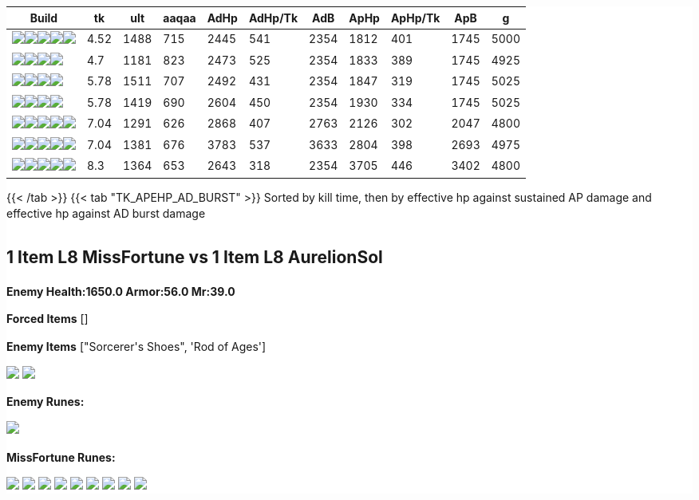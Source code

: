 



 Build |tk|ult|aaqaa|AdHp|AdHp/Tk|AdB|ApHp|ApHp/Tk|ApB|g
-|-|-|-|-|-|-|-|-|-|-
![](/item/6676.png)![](/item/1001.png)![](/item/1053.png)![](/item/1055.png)![](/item/1036.png)|4.52|1488|715|2445|541|2354|1812|401|1745|5000
![](/item/3153.png)![](/item/1001.png)![](/item/1055.png)![](/item/1037.png)|4.7|1181|823|2473|525|2354|1833|389|1745|4925
![](/item/3074.png)![](/item/1001.png)![](/item/1055.png)![](/item/1037.png)|5.78|1511|707|2492|431|2354|1847|319|1745|5025
![](/item/3072.png)![](/item/1001.png)![](/item/1055.png)![](/item/1037.png)|5.78|1419|690|2604|450|2354|1930|334|1745|5025
![](/item/6609.png)![](/item/1001.png)![](/item/1053.png)![](/item/1055.png)![](/item/1036.png)|7.04|1291|626|2868|407|2763|2126|302|2047|4800
![](/item/6673.png)![](/item/1001.png)![](/item/1055.png)![](/item/1037.png)![](/item/1036.png)|7.04|1381|676|3783|537|3633|2804|398|2693|4975
![](/item/3156.png)![](/item/1001.png)![](/item/1053.png)![](/item/1055.png)![](/item/1036.png)|8.3|1364|653|2643|318|2354|3705|446|3402|4800
{{< /tab >}}
{{< tab "TK_APEHP_AD_BURST" >}}
Sorted by kill time, then by effective hp against sustained AP damage and effective hp against AD burst damage
## 1 Item L8 MissFortune vs 1 Item L8 AurelionSol

**Enemy Health:1650.0 Armor:56.0 Mr:39.0**


**Forced Items** []








**Enemy Items** ["Sorcerer's Shoes", 'Rod of Ages']





![](/item/3020.png)
![](/item/6657.png)



**Enemy Runes:**





![](/StatMods/StatModsArmorIcon.png)



**MissFortune Runes:**


![](/Styles/Sorcery/ArcaneComet/ArcaneComet.png)
![](/Styles/Sorcery/ManaflowBand/ManaflowBand.png)
![](/Styles/Sorcery/AbsoluteFocus/AbsoluteFocus.png)
![](/Styles/Sorcery/Scorch/Scorch.png)
![](/Styles/Domination/TasteOfBlood/TasteOfBlood.png)
![](/Styles/Domination/UltimateHunter/UltimateHunter.png)
![](/StatMods/StatModsAdaptiveForceIcon.png)
![](/StatMods/StatModsAdaptiveForceIcon.png)
![](/StatMods/StatModsArmorIcon.png)
